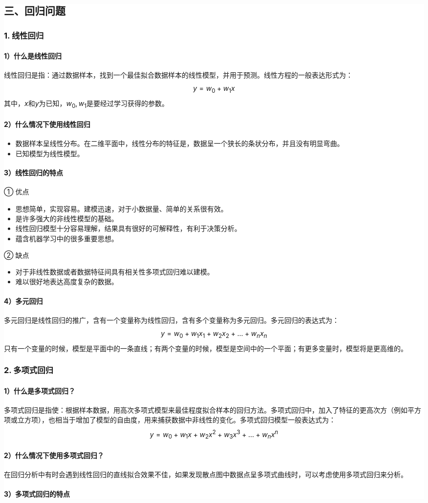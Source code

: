 ## 三、回归问题

### 1. 线性回归

#### 1）什么是线性回归

线性回归是指：通过数据样本，找到一个最佳拟合数据样本的线性模型，并用于预测。线性方程的一般表达形式为：
$$
y = w_0 + w_1x
$$
其中，$x$和$y$为已知，$w_0, w_1$是要经过学习获得的参数。

#### 2）什么情况下使用线性回归

- 数据样本呈线性分布。在二维平面中，线性分布的特征是，数据呈一个狭长的条状分布，并且没有明显弯曲。
- 已知模型为线性模型。

#### 3）线性回归的特点

① 优点

- 思想简单，实现容易。建模迅速，对于小数据量、简单的关系很有效。
- 是许多强大的非线性模型的基础。
- 线性回归模型十分容易理解，结果具有很好的可解释性，有利于决策分析。
- 蕴含机器学习中的很多重要思想。

② 缺点

- 对于非线性数据或者数据特征间具有相关性多项式回归难以建模。
- 难以很好地表达高度复杂的数据。

#### 4）多元回归

多元回归是线性回归的推广，含有一个变量称为线性回归，含有多个变量称为多元回归。多元回归的表达式为：
$$
y = w_0 + w_1x_1 + w_2x_2 + ... + w_nx_n
$$
只有一个变量的时候，模型是平面中的一条直线；有两个变量的时候，模型是空间中的一个平面；有更多变量时，模型将是更高维的。

### 2. 多项式回归

#### 1）什么是多项式回归？

多项式回归是指使：根据样本数据，用高次多项式模型来最佳程度拟合样本的回归方法。多项式回归中，加入了特征的更高次方（例如平方项或立方项），也相当于增加了模型的自由度，用来捕获数据中非线性的变化。多项式回归模型一般表达式为：
$$
y = w_0 + w_1x + w_2x^2 + w_3x ^ 3 + ... + w_nx^n
$$

#### 2）什么情况下使用多项式回归？

在回归分析中有时会遇到线性回归的直线拟合效果不佳，如果发现散点图中数据点呈多项式曲线时，可以考虑使用多项式回归来分析。

#### 3）多项式回归的特点
